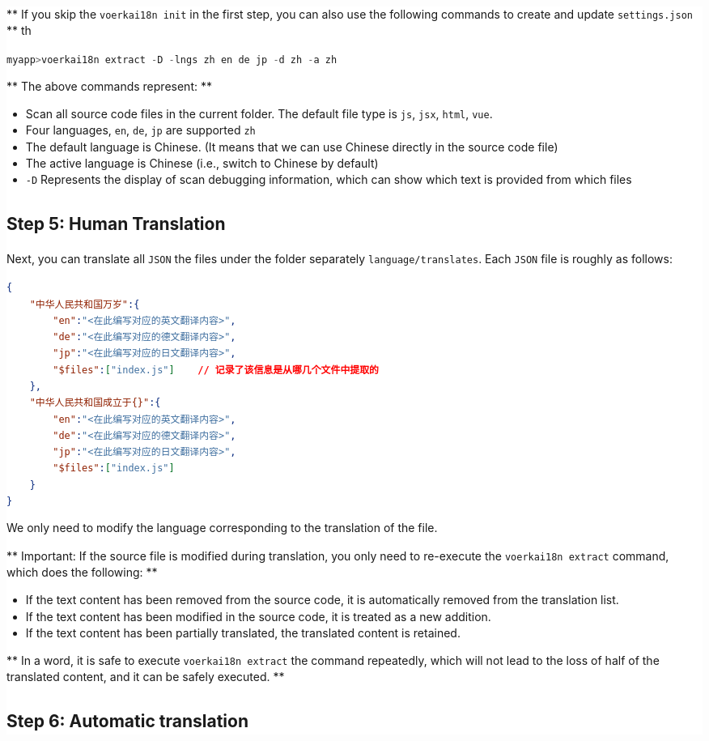 ** If you skip the `voerkai18n init` in the first step, you can also use the following commands to create and update `settings.json` ** th

```javascript 
myapp>voerkai18n extract -D -lngs zh en de jp -d zh -a zh
```

** The above commands represent: **

- Scan all source code files in the current folder. The default file type is `js`, `jsx`, `html`, `vue`.
- Four languages, `en`, `de`, `jp` are supported `zh`
- The default language is Chinese. (It means that we can use Chinese directly in the source code file)
- The active language is Chinese (i.e., switch to Chinese by default)
-  `-D` Represents the display of scan debugging information, which can show which text is provided from which files

## Step 5: Human Translation

Next, you can translate all `JSON` the files under the folder separately `language/translates`. Each `JSON` file is roughly as follows:

```json
{
    "中华人民共和国万岁":{
        "en":"<在此编写对应的英文翻译内容>",
        "de":"<在此编写对应的德文翻译内容>",
        "jp":"<在此编写对应的日文翻译内容>",
        "$files":["index.js"]    // 记录了该信息是从哪几个文件中提取的
    },
	"中华人民共和国成立于{}":{
        "en":"<在此编写对应的英文翻译内容>",
        "de":"<在此编写对应的德文翻译内容>",
        "jp":"<在此编写对应的日文翻译内容>",
        "$files":["index.js"]
    }
}
```

We only need to modify the language corresponding to the translation of the file.

** Important: If the source file is modified during translation, you only need to re-execute the `voerkai18n extract` command, which does the following: **

- If the text content has been removed from the source code, it is automatically removed from the translation list.
- If the text content has been modified in the source code, it is treated as a new addition.
- If the text content has been partially translated, the translated content is retained.

** In a word, it is safe to execute `voerkai18n extract` the command repeatedly, which will not lead to the loss of half of the translated content, and it can be safely executed. **

## Step 6: Automatic translation
